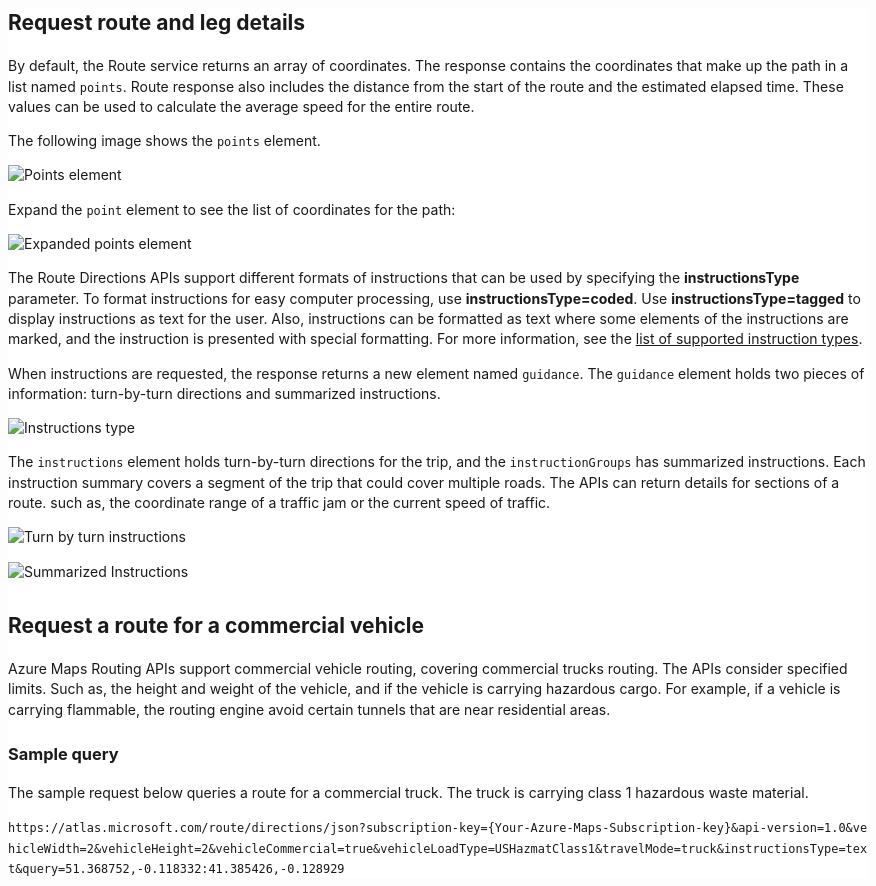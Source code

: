 ## Request route and leg details

By default, the Route service returns an array of coordinates. The response contains the coordinates that make up the path in a list named `points`. Route response also includes the distance from the start of the route and the estimated elapsed time. These values can be used to calculate the average speed for the entire route.

The following image shows the `points` element.

![Points element](media/how-to-use-best-practices-for-routing/points-list-is-hidden-img.png)

Expand the `point` element to see the list of coordinates for the path:

![Expanded points element](media/how-to-use-best-practices-for-routing/points-list-img.png)

The Route Directions APIs support different formats of instructions that can be used by specifying the **instructionsType** parameter. To format instructions for easy computer processing, use **instructionsType=coded**. Use **instructionsType=tagged** to display instructions as text for the user. Also, instructions can be formatted as text where some elements of the instructions are marked, and the instruction is presented with special formatting. For more information, see the [list of supported instruction types](/rest/api/maps/route/postroutedirections#routeinstructionstype).

When instructions are requested, the response returns a new element named `guidance`. The `guidance` element holds two pieces of information: turn-by-turn directions and summarized instructions.

![Instructions type](media/how-to-use-best-practices-for-routing/instructions-type-img.png)

The `instructions` element holds turn-by-turn directions for the trip, and the `instructionGroups` has summarized instructions. Each instruction summary covers a segment of the trip that could cover multiple roads. The APIs can return details for sections of a route. such as, the coordinate range of a traffic jam or the current speed of traffic.

![Turn by turn instructions](media/how-to-use-best-practices-for-routing/instructions-turn-by-turn-img.png)

![Summarized Instructions](media/how-to-use-best-practices-for-routing/instructions-summary-img.png)

## Request a route for a commercial vehicle

Azure Maps Routing APIs support commercial vehicle routing, covering commercial trucks routing. The APIs consider specified limits. Such as, the height and weight of the vehicle, and if the vehicle is carrying hazardous cargo. For example, if a vehicle is carrying flammable, the routing engine avoid certain tunnels that are near residential areas.

### Sample query

The sample request below queries a route for a commercial truck. The truck is carrying class 1 hazardous waste material.

```http
https://atlas.microsoft.com/route/directions/json?subscription-key={Your-Azure-Maps-Subscription-key}&api-version=1.0&vehicleWidth=2&vehicleHeight=2&vehicleCommercial=true&vehicleLoadType=USHazmatClass1&travelMode=truck&instructionsType=text&query=51.368752,-0.118332:41.385426,-0.128929
```
